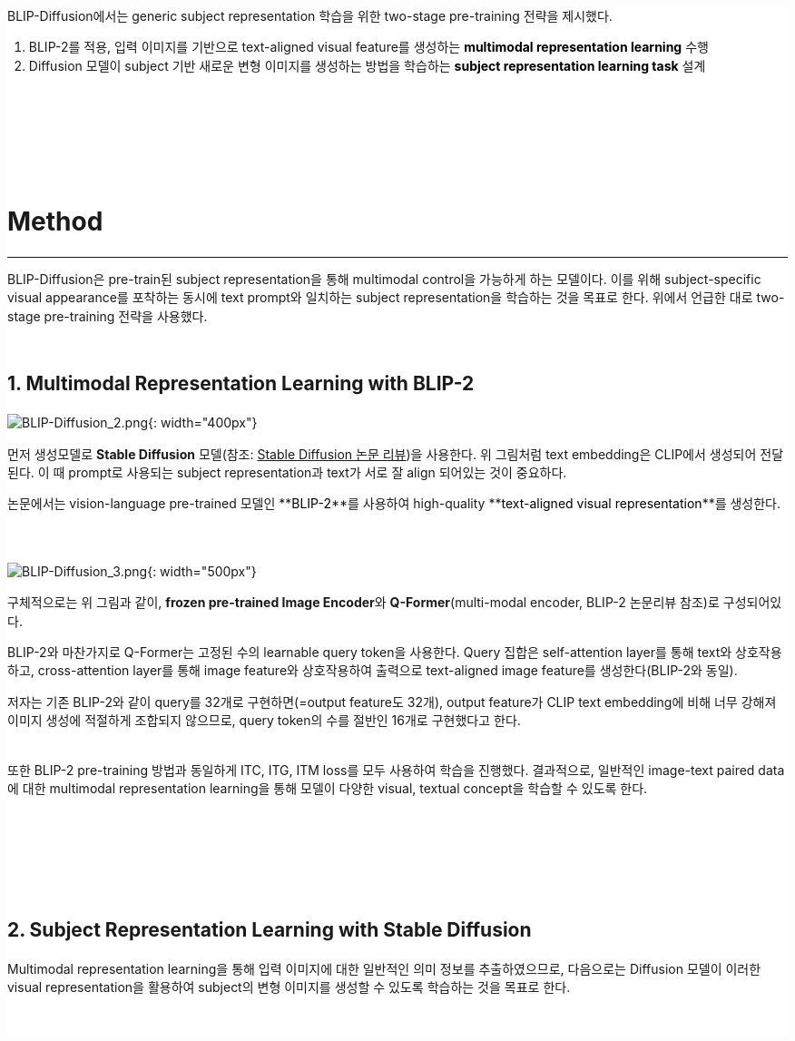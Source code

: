 BLIP-Diffusion에서는 generic subject representation 학습을 위한 two-stage pre-training 전략을 제시했다. 

1. BLIP-2를 적용, 입력 이미지를 기반으로 text-aligned visual feature를 생성하는 **<mark style='background-color: var(--hl-green)'><span style='color: var(--text-color)'>multimodal representation learning</span></mark>** 수행
2. Diffusion 모델이 subject 기반 새로운 변형 이미지를 생성하는 방법을 학습하는 **<mark style='background-color: var(--hl-green)'><span style='color: var(--text-color)'>subject representation learning task</span></mark>** 설계
<br/><br/><br/><br/><br/><br/>

# Method

---

BLIP-Diffusion은 pre-train된 subject representation을 통해 multimodal control을 가능하게 하는 모델이다. 이를 위해 subject-specific visual appearance를 포착하는 동시에 text prompt와 일치하는 subject representation을 학습하는 것을 목표로 한다. 위에서 언급한 대로 two-stage pre-training 전략을 사용했다.
<br/><br/>

## 1. Multimodal Representation Learning with BLIP-2

![BLIP-Diffusion_2.png](https://github.com/cotes2020/jekyll-theme-chirpy/assets/34572874/b4c2200c-6c20-495d-a75f-68c128634bfa){: width="400px"}

먼저 생성모델로 **Stable Diffusion** 모델(참조: [Stable Diffusion 논문 리뷰](https://lunaleee.github.io/posts/StableDiffusion/))을 사용한다. 위 그림처럼 text embedding은 CLIP에서 생성되어 전달된다. 이 때 prompt로 사용되는 subject representation과 text가 서로 잘 align 되어있는 것이 중요하다. 

논문에서는 vision-language pre-trained 모델인 **<mark style='background-color: var(--hl-yellow)'><span style='color: var(--text-color)'>BLIP-2</span></mark>**를 사용하여 high-quality **<mark style='background-color: var(--hl-yellow)'><span style='color: var(--text-color)'>text-aligned visual representation</span></mark>**를 생성한다.
<br/><br/><br/>

![BLIP-Diffusion_3.png](https://github.com/cotes2020/jekyll-theme-chirpy/assets/34572874/63899b32-eb88-44c4-9008-3f9b6fbb0799){: width="500px"}

구체적으로는 위 그림과 같이, **frozen pre-trained Image Encoder**와 **Q-Former**(multi-modal encoder, BLIP-2 논문리뷰 참조)로 구성되어있다. 

BLIP-2와 마찬가지로 Q-Former는 고정된 수의 learnable query token을 사용한다. Query 집합은 self-attention layer를 통해 text와 상호작용하고, cross-attention layer를 통해 image feature와 상호작용하여 출력으로 text-aligned image feature를 생성한다(BLIP-2와 동일).

저자는 기존 BLIP-2와 같이 query를 32개로 구현하면(=output feature도 32개), output feature가 CLIP text embedding에 비해 너무 강해져 이미지 생성에 적절하게 조합되지 않으므로, query token의 수를 절반인 16개로 구현했다고 한다.
<br/><br/>

또한 BLIP-2 pre-training 방법과 동일하게 ITC, ITG, ITM loss를 모두 사용하여 학습을 진행했다. 결과적으로, 일반적인 image-text paired data에 대한 multimodal representation learning을 통해 모델이 다양한 visual, textual concept을 학습할 수 있도록 한다.
<br/><br/><br/><br/><br/><br/>

## 2. Subject Representation Learning with Stable Diffusion

Multimodal representation learning을 통해 입력 이미지에 대한 일반적인 의미 정보를 추출하였으므로, 다음으로는 Diffusion 모델이 이러한 visual representation을 활용하여 subject의 변형 이미지를 생성할 수 있도록 학습하는 것을 목표로 한다.
<br/><br/><br/>
